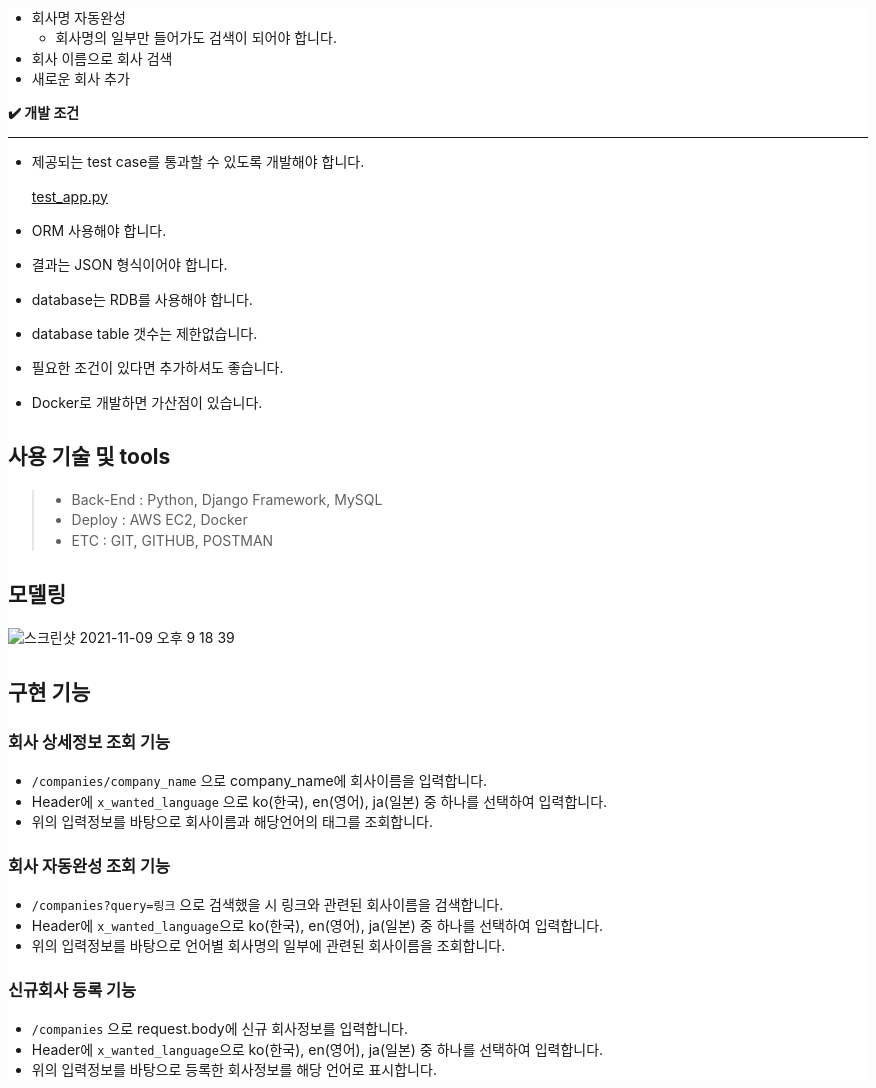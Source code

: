 
- 회사명 자동완성
    - 회사명의 일부만 들어가도 검색이 되어야 합니다.
- 회사 이름으로 회사 검색
- 새로운 회사 추가

**✔️ 개발 조건**

---

- 제공되는 test case를 통과할 수 있도록 개발해야 합니다.
  
    [test_app.py](https://s3-us-west-2.amazonaws.com/secure.notion-static.com/0d2517b3-b80b-4a1b-82c4-9bc6f2a0d5ae/test_app.py)
    
- ORM 사용해야 합니다.
- 결과는 JSON 형식이어야 합니다.
- database는 RDB를 사용해야 합니다.
- database table 갯수는 제한없습니다.
- 필요한 조건이 있다면 추가하셔도 좋습니다.
- Docker로 개발하면 가산점이 있습니다.
  



## 사용 기술 및 tools

> - Back-End : Python, Django Framework, MySQL
> - Deploy : AWS EC2, Docker
> - ETC : GIT, GITHUB, POSTMAN



## 모델링

<img width="502" alt="스크린샷 2021-11-09 오후 9 18 39" src="https://user-images.githubusercontent.com/89339349/140923422-cad2b3e4-4bf4-421f-8933-b653e1764798.png">





## 구현 기능

### 회사 상세정보 조회 기능
- ```/companies/company_name``` 으로 company_name에 회사이름을 입력합니다.
- Header에  ```x_wanted_language```  으로 ko(한국), en(영어), ja(일본) 중 하나를 선택하여 입력합니다.
- 위의 입력정보를 바탕으로 회사이름과 해당언어의 태그를 조회합니다.

### 회사 자동완성 조회 기능
- ```/companies?query=링크``` 으로 검색했을 시 링크와 관련된 회사이름을 검색합니다.
- Header에 ```x_wanted_language```으로 ko(한국), en(영어), ja(일본) 중 하나를 선택하여 입력합니다.
- 위의 입력정보를 바탕으로 언어별 회사명의 일부에 관련된 회사이름을 조회합니다.

### 신규회사 등록 기능

- ```/companies``` 으로 request.body에 신규 회사정보를 입력합니다.
- Header에 ```x_wanted_language```으로 ko(한국), en(영어), ja(일본) 중 하나를 선택하여 입력합니다.
- 위의 입력정보를 바탕으로 등록한 회사정보를 해당 언어로 표시합니다.
